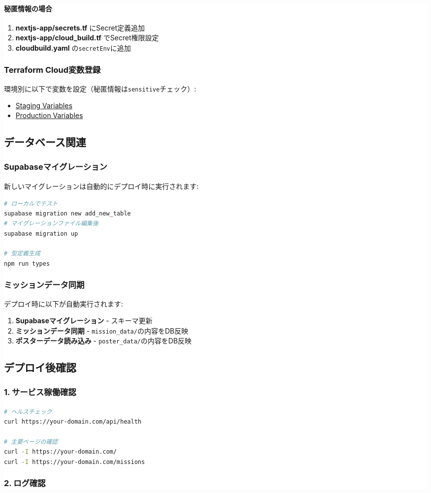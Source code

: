 #### 秘匿情報の場合

1. **nextjs-app/secrets.tf** にSecret定義追加
2. **nextjs-app/cloud_build.tf** でSecret権限設定
3. **cloudbuild.yaml** の`secretEnv`に追加

### Terraform Cloud変数登録

環境別に以下で変数を設定（秘匿情報は`sensitive`チェック）:

- [Staging Variables](https://app.terraform.io/app/gamification/workspaces/action-board-staging/variables)
- [Production Variables](https://app.terraform.io/app/gamification/workspaces/action-board-production/variables)

## データベース関連

### Supabaseマイグレーション

新しいマイグレーションは自動的にデプロイ時に実行されます:

```bash
# ローカルでテスト
supabase migration new add_new_table
# マイグレーションファイル編集後
supabase migration up

# 型定義生成
npm run types
```

### ミッションデータ同期

デプロイ時に以下が自動実行されます:

1. **Supabaseマイグレーション** - スキーマ更新
2. **ミッションデータ同期** - `mission_data/`の内容をDB反映
3. **ポスターデータ読み込み** - `poster_data/`の内容をDB反映

## デプロイ後確認

### 1. サービス稼働確認

```bash
# ヘルスチェック
curl https://your-domain.com/api/health

# 主要ページの確認
curl -I https://your-domain.com/
curl -I https://your-domain.com/missions
```

### 2. ログ確認
